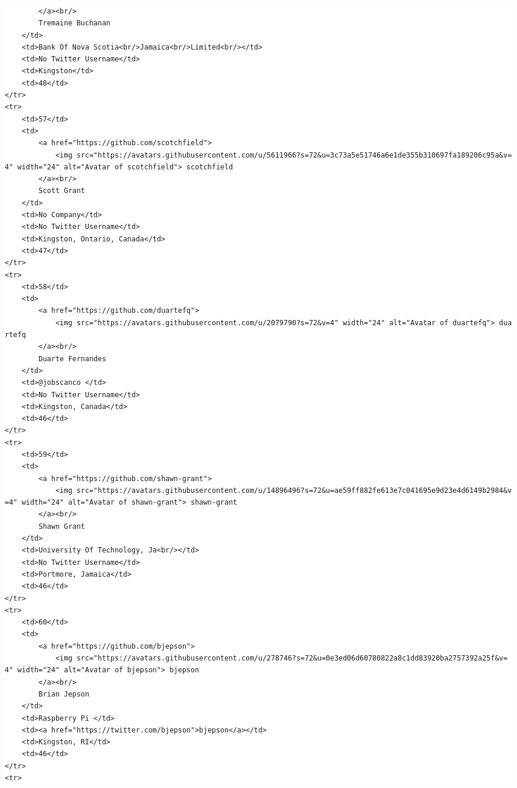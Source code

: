 			</a><br/>
			Tremaine Buchanan
		</td>
		<td>Bank Of Nova Scotia<br/>Jamaica<br/>Limited<br/></td>
		<td>No Twitter Username</td>
		<td>Kingston</td>
		<td>48</td>
	</tr>
	<tr>
		<td>57</td>
		<td>
			<a href="https://github.com/scotchfield">
				<img src="https://avatars.githubusercontent.com/u/5611966?s=72&u=3c73a5e51746a6e1de355b310697fa189206c95a&v=4" width="24" alt="Avatar of scotchfield"> scotchfield
			</a><br/>
			Scott Grant
		</td>
		<td>No Company</td>
		<td>No Twitter Username</td>
		<td>Kingston, Ontario, Canada</td>
		<td>47</td>
	</tr>
	<tr>
		<td>58</td>
		<td>
			<a href="https://github.com/duartefq">
				<img src="https://avatars.githubusercontent.com/u/2079790?s=72&v=4" width="24" alt="Avatar of duartefq"> duartefq
			</a><br/>
			Duarte Fernandes
		</td>
		<td>@jobscanco </td>
		<td>No Twitter Username</td>
		<td>Kingston, Canada</td>
		<td>46</td>
	</tr>
	<tr>
		<td>59</td>
		<td>
			<a href="https://github.com/shawn-grant">
				<img src="https://avatars.githubusercontent.com/u/14896496?s=72&u=ae59ff882fe613e7c041695e9d23e4d6149b2984&v=4" width="24" alt="Avatar of shawn-grant"> shawn-grant
			</a><br/>
			Shawn Grant
		</td>
		<td>University Of Technology, Ja<br/></td>
		<td>No Twitter Username</td>
		<td>Portmore, Jamaica</td>
		<td>46</td>
	</tr>
	<tr>
		<td>60</td>
		<td>
			<a href="https://github.com/bjepson">
				<img src="https://avatars.githubusercontent.com/u/278746?s=72&u=0e3ed06d60780822a8c1dd83920ba2757392a25f&v=4" width="24" alt="Avatar of bjepson"> bjepson
			</a><br/>
			Brian Jepson
		</td>
		<td>Raspberry Pi </td>
		<td><a href="https://twitter.com/bjepson">bjepson</a></td>
		<td>Kingston, RI</td>
		<td>46</td>
	</tr>
	<tr>